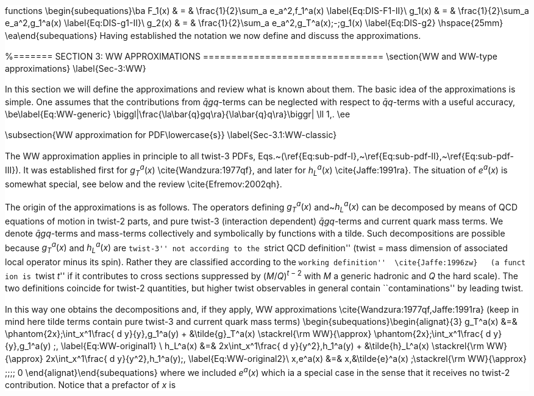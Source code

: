 functions
\begin{subequations}\ba
    F_1(x) & = & \frac{1}{2}\sum_a e_a^2\,f_1^a(x) \label{Eq:DIS-F1-II}\\
    g_1(x) & = & \frac{1}{2}\sum_a e_a^2\,g_1^a(x) \label{Eq:DIS-g1-II}\\
    g_2(x) & = & \frac{1}{2}\sum_a e_a^2\,g_T^a(x)\;-\;g_1(x) \label{Eq:DIS-g2}
	\hspace{25mm}
\ea\end{subequations}
Having established the notation we now define and discuss the
approximations. 


%======= SECTION 3: WW APPROXIMATIONS ================================
\section{WW and WW-type approximations}
\label{Sec-3:WW}

In this section we will define the approximations and review what is
known about them.
The basic idea of the approximations is simple. One assumes that the 
contributions from $\bar{q}gq$-terms can be neglected with respect to 
$\bar{q}q$-terms with a useful accuracy,
\be\label{Eq:WW-generic}
	\biggl|\frac{\la\bar{q}gq\ra}{\la\bar{q}q\ra}\biggr| \ll 1\,.
\ee

\subsection{WW approximation for PDF\lowercase{s}}
\label{Sec-3.1:WW-classic}

The WW approximation applies in principle to all twist-3 PDFs,
Eqs.~(\ref{Eq:sub-pdf-I},~\ref{Eq:sub-pdf-II},~\ref{Eq:sub-pdf-III}).
It was established first for $g_T^a(x)$ \cite{Wandzura:1977qf}, and 
later for $h_L^a(x)$ \cite{Jaffe:1991ra}. The situation of $e^a(x)$ 
is somewhat special, see below and the review \cite{Efremov:2002qh}.

The origin of the approximations is as follows.
The operators defining $g_T^a(x)$ and~$h_L^a(x)$ can be decomposed by means 
of QCD equations of motion in twist-2 parts, and pure twist-3 
(interaction dependent) $\bar qgq$-terms and current quark mass
terms. We denote $\bar qgq$-terms and mass-terms collectively 
and symbolically by functions with a tilde.
Such decompositions are possible because $g_T^a(x)$ and $h_L^a(x)$ are 
``twist-3'' not according to the ``strict QCD definition''
(twist $=$ mass dimension of associated local operator minus its spin).
Rather they are classified according to the ``working definition'' 
\cite{Jaffe:1996zw}  
(a function is ``twist $t$'' if it contributes to cross sections
suppressed by $(M/Q)^{t-2}$ with $M$ a generic hadronic and $Q$ the 
hard scale).
The two definitions coincide for twist-2 quantities, but higher twist
observables in general contain ``contaminations'' by leading twist.

In this way one obtains the decompositions and, if they apply, WW 
approximations \cite{Wandzura:1977qf,Jaffe:1991ra} (keep in mind 
here tilde terms contain pure twist-3 and current quark mass terms)
\begin{subequations}\begin{alignat}{3}
   	g_T^a(x) &=& 
        \phantom{2x}\;\int_x^1\frac{ d y}{y}\,g_1^a(y) + &\tilde{g}_T^a(x)
        \stackrel{\rm WW}{\approx} 
        \phantom{2x}\;\int_x^1\frac{ d y}{y}\,g_1^a(y) \;, 
	\label{Eq:WW-original1} \\
   	h_L^a(x) &=& 2x\int_x^1\frac{ d y}{y^2}\,h_1^a(y) + &\tilde{h}_L^a(x)
        \stackrel{\rm WW}{\approx} 2x\int_x^1\frac{ d y}{y^2}\,h_1^a(y)\;,
	\label{Eq:WW-original2}\\
   	x\,e^a(x) &=& x\,&\tilde{e}^a(x) \;\stackrel{\rm WW}{\approx} 
	\;\;\;\; 0
\end{alignat}\end{subequations}
where we included $e^a(x)$ which ia a special case in the sense that it 
receives no twist-2 contribution. Notice that a prefactor of $x$ is